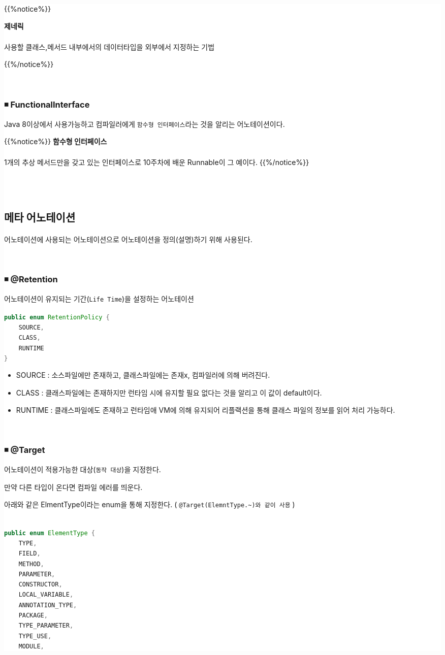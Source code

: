 {{%notice%}}

**제네릭**<br><br>
사용할 클래스,메서드 내부에서의 데이터타입을 외부에서 지정하는 기법

{{%/notice%}}

<br>

### ◾ FunctionalInterface

Java 8이상에서 사용가능하고 컴파일러에게 `함수형 인터페이스`라는 것을 알리는 어노테이션이다.

{{%notice%}}
**함수형 인터페이스**<br><br>
1개의 추상 메서드만을 갖고 있는 인터페이스로 10주차에 배운 Runnable이 그 예이다.
{{%/notice%}}

<br><br>

## 메타 어노테이션

어노테이션에 사용되는 어노테이션으로 어노테이션을 정의(설명)하기 위해 사용된다.

<br>

### ◾ @Retention

어노테이션이 유지되는 기간(`Life Time`)을 설정하는 어노테이션

```java
public enum RetentionPolicy {
    SOURCE,
    CLASS,
    RUNTIME
}
```

- SOURCE : 소스파일에만 존재하고, 클래스파일에는 존재x, 컴파일러에 의해 버려진다.

- CLASS : 클래스파일에는 존재하지만 런타임 시에 유지할 필요 없다는 것을 알리고 이 값이 default이다.

- RUNTIME : 클래스파일에도 존재하고 런타임애 VM에 의해 유지되어 리플랙션을 통해 클래스 파일의 정보를 읽어 처리 가능하다.

<br>

### ◾ @Target

어노테이션이 적용가능한 대상(`동작 대상`)을 지정한다.

만약 다른 타입이 온다면 컴파일 에러를 띄운다.

아래와 같은 ElmentType이라는 enum을 통해 지정한다.
( `@Target(ElemntType.~)와 같이 사용` )

```java

public enum ElementType {
    TYPE,
    FIELD,
    METHOD,
    PARAMETER,
    CONSTRUCTOR,
    LOCAL_VARIABLE,
    ANNOTATION_TYPE,
    PACKAGE,
    TYPE_PARAMETER,
    TYPE_USE,
    MODULE,

```